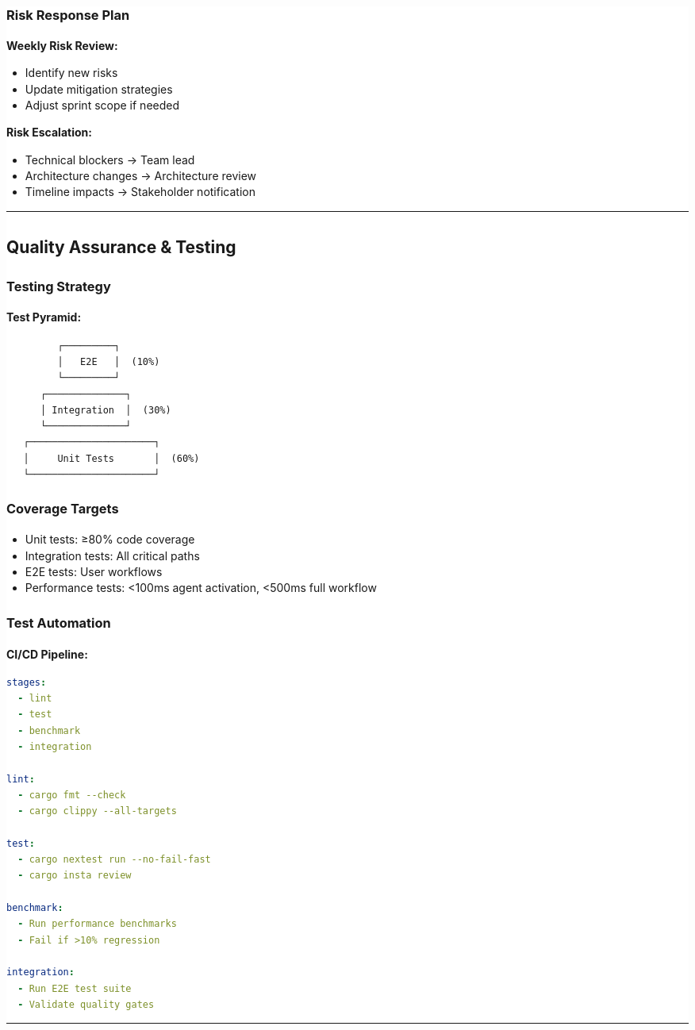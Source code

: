 ### Risk Response Plan

**Weekly Risk Review:**
- Identify new risks
- Update mitigation strategies
- Adjust sprint scope if needed

**Risk Escalation:**
- Technical blockers → Team lead
- Architecture changes → Architecture review
- Timeline impacts → Stakeholder notification

---

## Quality Assurance & Testing

### Testing Strategy

**Test Pyramid:**
```
         ┌─────────┐
         │   E2E   │  (10%)
         └─────────┘
      ┌──────────────┐
      │ Integration  │  (30%)
      └──────────────┘
   ┌──────────────────────┐
   │     Unit Tests       │  (60%)
   └──────────────────────┘
```

### Coverage Targets

- Unit tests: ≥80% code coverage
- Integration tests: All critical paths
- E2E tests: User workflows
- Performance tests: <100ms agent activation, <500ms full workflow

### Test Automation

**CI/CD Pipeline:**
```yaml
stages:
  - lint
  - test
  - benchmark
  - integration

lint:
  - cargo fmt --check
  - cargo clippy --all-targets

test:
  - cargo nextest run --no-fail-fast
  - cargo insta review

benchmark:
  - Run performance benchmarks
  - Fail if >10% regression

integration:
  - Run E2E test suite
  - Validate quality gates
```

---